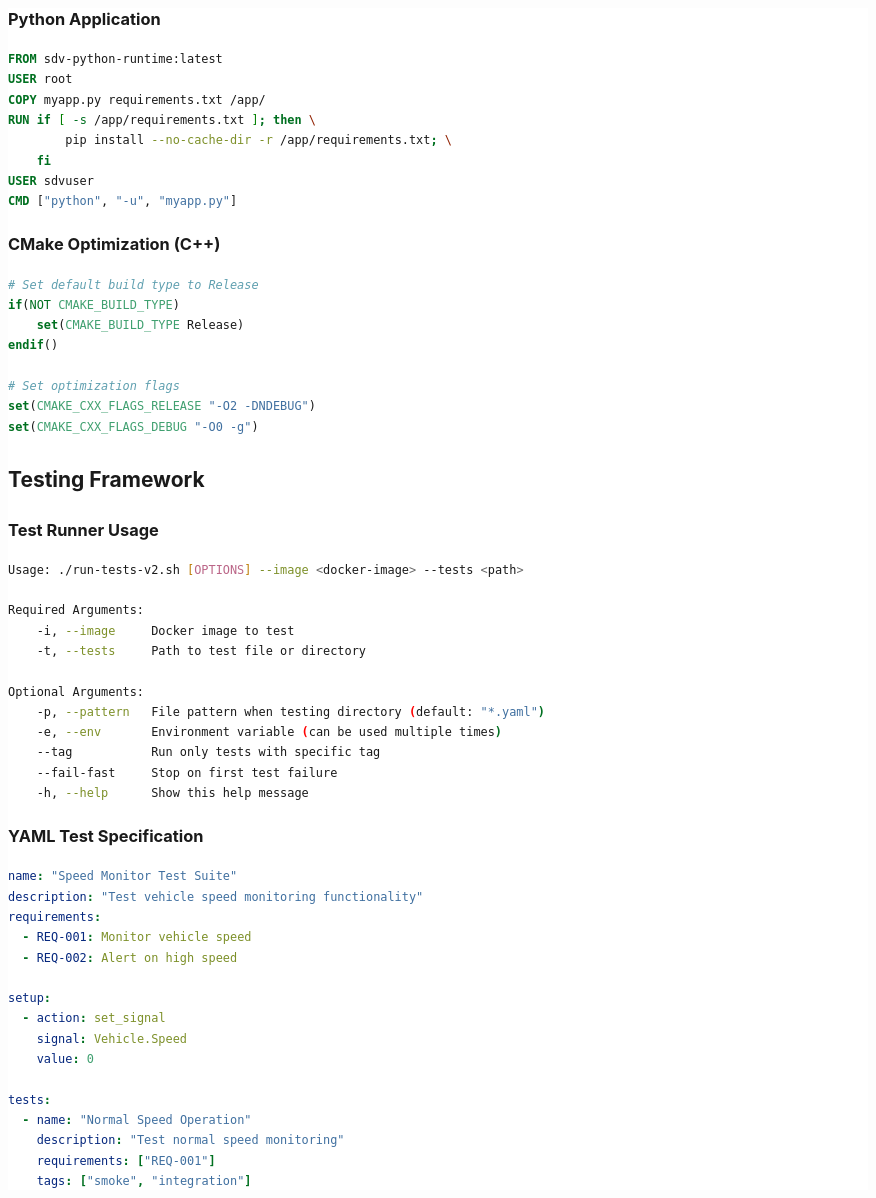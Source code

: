 
### Python Application

```dockerfile
FROM sdv-python-runtime:latest
USER root
COPY myapp.py requirements.txt /app/
RUN if [ -s /app/requirements.txt ]; then \
        pip install --no-cache-dir -r /app/requirements.txt; \
    fi
USER sdvuser
CMD ["python", "-u", "myapp.py"]
```

### CMake Optimization (C++)

```cmake
# Set default build type to Release
if(NOT CMAKE_BUILD_TYPE)
    set(CMAKE_BUILD_TYPE Release)
endif()

# Set optimization flags
set(CMAKE_CXX_FLAGS_RELEASE "-O2 -DNDEBUG")
set(CMAKE_CXX_FLAGS_DEBUG "-O0 -g")
```

## Testing Framework

### Test Runner Usage

```bash
Usage: ./run-tests-v2.sh [OPTIONS] --image <docker-image> --tests <path>

Required Arguments:
    -i, --image     Docker image to test
    -t, --tests     Path to test file or directory

Optional Arguments:
    -p, --pattern   File pattern when testing directory (default: "*.yaml")
    -e, --env       Environment variable (can be used multiple times)
    --tag           Run only tests with specific tag
    --fail-fast     Stop on first test failure
    -h, --help      Show this help message
```

### YAML Test Specification

```yaml
name: "Speed Monitor Test Suite"
description: "Test vehicle speed monitoring functionality"
requirements:
  - REQ-001: Monitor vehicle speed
  - REQ-002: Alert on high speed

setup:
  - action: set_signal
    signal: Vehicle.Speed
    value: 0

tests:
  - name: "Normal Speed Operation"
    description: "Test normal speed monitoring"
    requirements: ["REQ-001"]
    tags: ["smoke", "integration"]
```